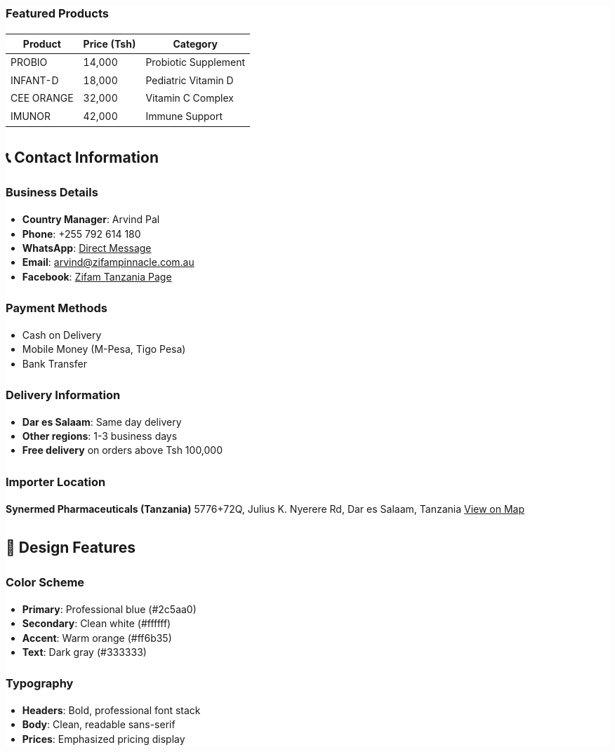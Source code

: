 ### Featured Products
| Product | Price (Tsh) | Category |
|---------|-------------|----------|
| PROBIO | 14,000 | Probiotic Supplement |
| INFANT-D | 18,000 | Pediatric Vitamin D |
| CEE ORANGE | 32,000 | Vitamin C Complex |
| IMUNOR | 42,000 | Immune Support |

## 📞 Contact Information

### Business Details
- **Country Manager**: Arvind Pal
- **Phone**: +255 792 614 180
- **WhatsApp**: [Direct Message](https://wa.me/255792614180)
- **Email**: arvind@zifampinnacle.com.au
- **Facebook**: [Zifam Tanzania Page](https://facebook.com)


### Payment Methods
- Cash on Delivery
- Mobile Money (M-Pesa, Tigo Pesa)
- Bank Transfer

### Delivery Information
- **Dar es Salaam**: Same day delivery
- **Other regions**: 1-3 business days
- **Free delivery** on orders above Tsh 100,000

### Importer Location
**Synermed Pharmaceuticals (Tanzania)**
5776+72Q, Julius K. Nyerere Rd, Dar es Salaam, Tanzania
[View on Map](https://maps.google.com/?q=Synermed+Pharmaceuticals+Julius+K+Nyerere+Rd+Dar+es+Salaam)

## 🎨 Design Features

### Color Scheme
- **Primary**: Professional blue (#2c5aa0)
- **Secondary**: Clean white (#ffffff)
- **Accent**: Warm orange (#ff6b35)
- **Text**: Dark gray (#333333)

### Typography
- **Headers**: Bold, professional font stack
- **Body**: Clean, readable sans-serif
- **Prices**: Emphasized pricing display
